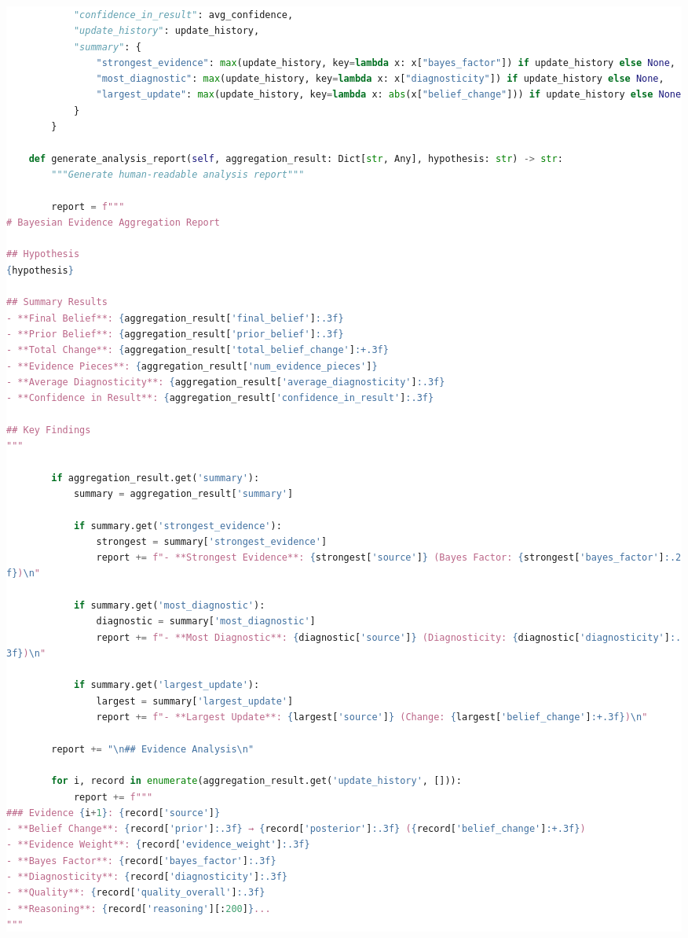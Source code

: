 ```python
            "confidence_in_result": avg_confidence,
            "update_history": update_history,
            "summary": {
                "strongest_evidence": max(update_history, key=lambda x: x["bayes_factor"]) if update_history else None,
                "most_diagnostic": max(update_history, key=lambda x: x["diagnosticity"]) if update_history else None,
                "largest_update": max(update_history, key=lambda x: abs(x["belief_change"])) if update_history else None
            }
        }
    
    def generate_analysis_report(self, aggregation_result: Dict[str, Any], hypothesis: str) -> str:
        """Generate human-readable analysis report"""
        
        report = f"""
# Bayesian Evidence Aggregation Report

## Hypothesis
{hypothesis}

## Summary Results
- **Final Belief**: {aggregation_result['final_belief']:.3f}
- **Prior Belief**: {aggregation_result['prior_belief']:.3f}
- **Total Change**: {aggregation_result['total_belief_change']:+.3f}
- **Evidence Pieces**: {aggregation_result['num_evidence_pieces']}
- **Average Diagnosticity**: {aggregation_result['average_diagnosticity']:.3f}
- **Confidence in Result**: {aggregation_result['confidence_in_result']:.3f}

## Key Findings
"""
        
        if aggregation_result.get('summary'):
            summary = aggregation_result['summary']
            
            if summary.get('strongest_evidence'):
                strongest = summary['strongest_evidence']
                report += f"- **Strongest Evidence**: {strongest['source']} (Bayes Factor: {strongest['bayes_factor']:.2f})\n"
            
            if summary.get('most_diagnostic'):
                diagnostic = summary['most_diagnostic']
                report += f"- **Most Diagnostic**: {diagnostic['source']} (Diagnosticity: {diagnostic['diagnosticity']:.3f})\n"
            
            if summary.get('largest_update'):
                largest = summary['largest_update']
                report += f"- **Largest Update**: {largest['source']} (Change: {largest['belief_change']:+.3f})\n"
        
        report += "\n## Evidence Analysis\n"
        
        for i, record in enumerate(aggregation_result.get('update_history', [])):
            report += f"""
### Evidence {i+1}: {record['source']}
- **Belief Change**: {record['prior']:.3f} → {record['posterior']:.3f} ({record['belief_change']:+.3f})
- **Evidence Weight**: {record['evidence_weight']:.3f}
- **Bayes Factor**: {record['bayes_factor']:.3f}
- **Diagnosticity**: {record['diagnosticity']:.3f}
- **Quality**: {record['quality_overall']:.3f}
- **Reasoning**: {record['reasoning'][:200]}...
"""
```